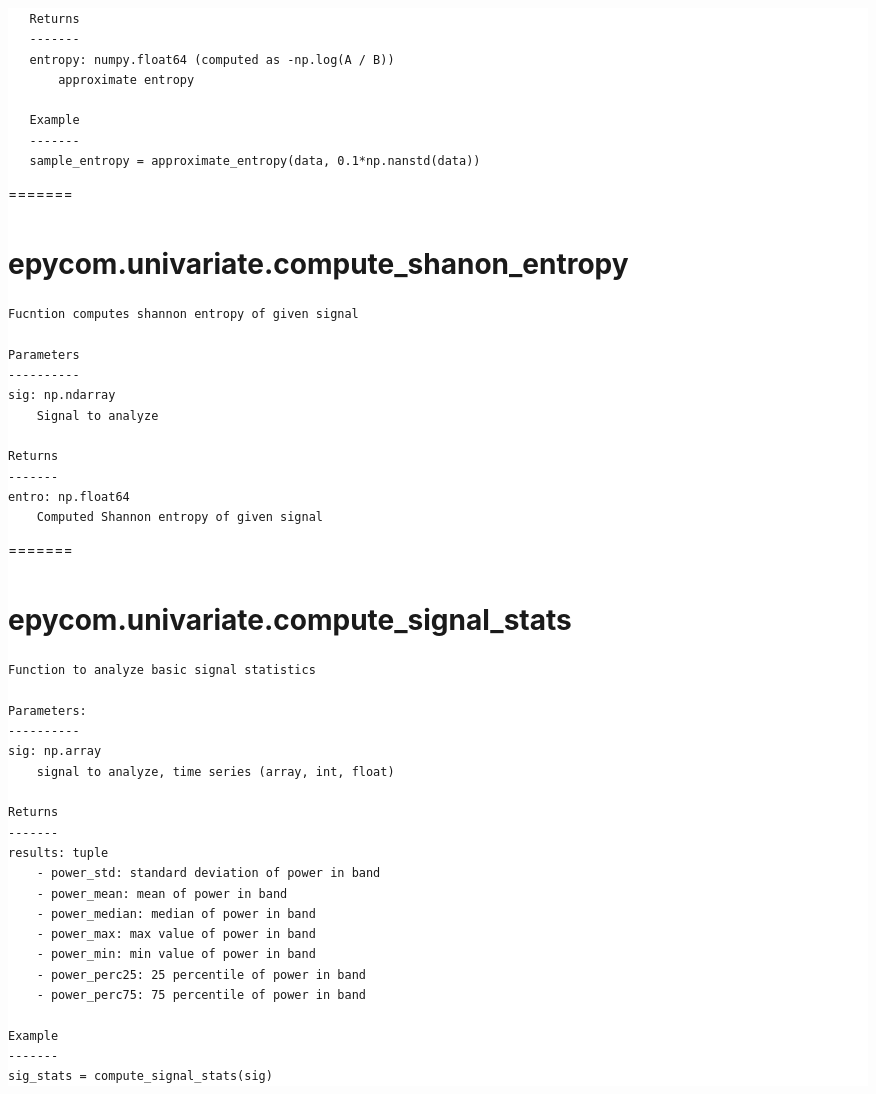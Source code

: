        Returns
       -------
       entropy: numpy.float64 (computed as -np.log(A / B))
           approximate entropy

       Example
       -------
       sample_entropy = approximate_entropy(data, 0.1*np.nanstd(data))
    

=======

# epycom.univariate.compute_shanon_entropy

    Fucntion computes shannon entropy of given signal

    Parameters
    ----------
    sig: np.ndarray
        Signal to analyze

    Returns
    -------
    entro: np.float64
        Computed Shannon entropy of given signal
    

=======

# epycom.univariate.compute_signal_stats

    Function to analyze basic signal statistics

    Parameters:
    ----------
    sig: np.array
        signal to analyze, time series (array, int, float)

    Returns
    -------
    results: tuple
        - power_std: standard deviation of power in band
        - power_mean: mean of power in band
        - power_median: median of power in band
        - power_max: max value of power in band
        - power_min: min value of power in band
        - power_perc25: 25 percentile of power in band
        - power_perc75: 75 percentile of power in band

    Example
    -------
    sig_stats = compute_signal_stats(sig)
    